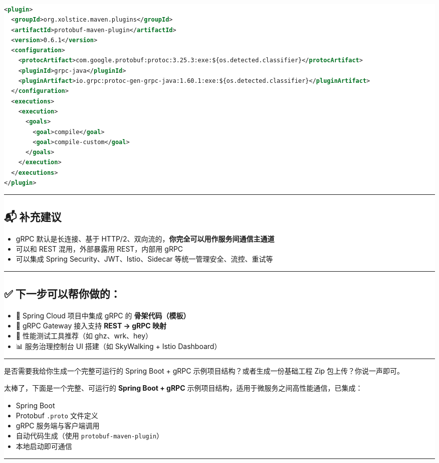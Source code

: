 ```xml
<plugin>
  <groupId>org.xolstice.maven.plugins</groupId>
  <artifactId>protobuf-maven-plugin</artifactId>
  <version>0.6.1</version>
  <configuration>
    <protocArtifact>com.google.protobuf:protoc:3.25.3:exe:${os.detected.classifier}</protocArtifact>
    <pluginId>grpc-java</pluginId>
    <pluginArtifact>io.grpc:protoc-gen-grpc-java:1.60.1:exe:${os.detected.classifier}</pluginArtifact>
  </configuration>
  <executions>
    <execution>
      <goals>
        <goal>compile</goal>
        <goal>compile-custom</goal>
      </goals>
    </execution>
  </executions>
</plugin>
```

---

## 📬 补充建议

* gRPC 默认是长连接、基于 HTTP/2、双向流的，**你完全可以用作服务间通信主通道**
* 可以和 REST 混用，外部暴露用 REST，内部用 gRPC
* 可以集成 Spring Security、JWT、Istio、Sidecar 等统一管理安全、流控、重试等

---

## ✅ 下一步可以帮你做的：

* 🚧 Spring Cloud 项目中集成 gRPC 的 **骨架代码（模板）**
* 🔁 gRPC Gateway 接入支持 **REST → gRPC 映射**
* 🧪 性能测试工具推荐（如 ghz、wrk、hey）
* 📊 服务治理控制台 UI 搭建（如 SkyWalking + Istio Dashboard）

---

是否需要我给你生成一个完整可运行的 Spring Boot + gRPC 示例项目结构？或者生成一份基础工程 Zip 包上传？你说一声即可。


太棒了，下面是一个完整、可运行的 **Spring Boot + gRPC** 示例项目结构，适用于微服务之间高性能通信，已集成：

* Spring Boot
* Protobuf `.proto` 文件定义
* gRPC 服务端与客户端调用
* 自动代码生成（使用 `protobuf-maven-plugin`）
* 本地启动即可通信

---
